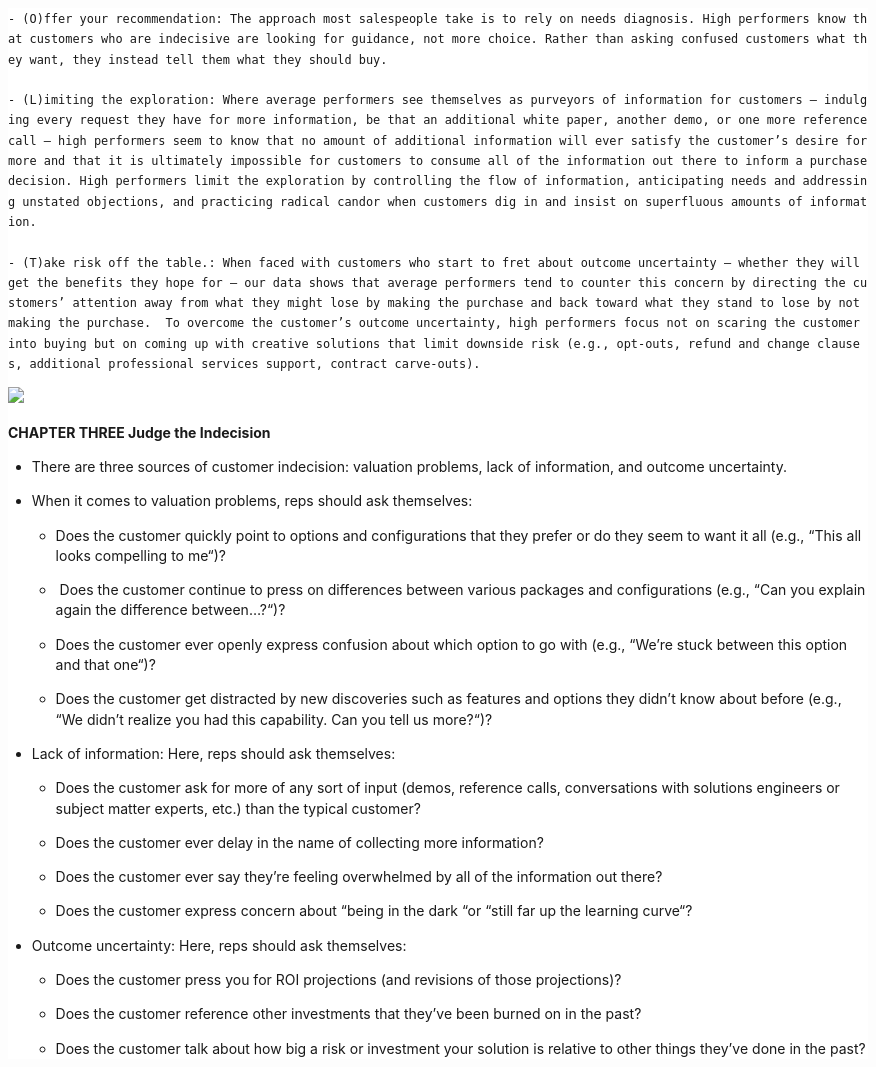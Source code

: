     - (O)ffer your recommendation: The approach most salespeople take is to rely on needs diagnosis. High performers know that customers who are indecisive are looking for guidance, not more choice. Rather than asking confused customers what they want, they instead tell them what they should buy.
    
    - (L)imiting the exploration: Where average performers see themselves as purveyors of information for customers — indulging every request they have for more information, be that an additional white paper, another demo, or one more reference call — high performers seem to know that no amount of additional information will ever satisfy the customer’s desire for more and that it is ultimately impossible for customers to consume all of the information out there to inform a purchase decision. High performers limit the exploration by controlling the flow of information, anticipating needs and addressing unstated objections, and practicing radical candor when customers dig in and insist on superfluous amounts of information.
    
    - (T)ake risk off the table.: When faced with customers who start to fret about outcome uncertainty — whether they will get the benefits they hope for — our data shows that average performers tend to counter this concern by directing the customers’ attention away from what they might lose by making the purchase and back toward what they stand to lose by not making the purchase.  To overcome the customer’s outcome uncertainty, high performers focus not on scaring the customer into buying but on coming up with creative solutions that limit downside risk (e.g., opt-outs, refund and change clauses, additional professional services support, contract carve-outs).

![](https://i0.wp.com/sellingsherpa.com/wp-content/uploads/2022/09/Fig2-2.png?fit=765%2C338&ssl=1)

**CHAPTER THREE Judge the Indecision**

- There are three sources of customer indecision: valuation problems, lack of information, and outcome uncertainty.
- When it comes to valuation problems, reps should ask themselves:
    
    - Does the customer quickly point to options and configurations that they prefer or do they seem to want it all (e.g., “This all looks compelling to me“)?
    
    -  Does the customer continue to press on differences between various packages and configurations (e.g., “Can you explain again the difference between…?“)?
    
    - Does the customer ever openly express confusion about which option to go with (e.g., “We’re stuck between this option and that one“)?
    
    - Does the customer get distracted by new discoveries such as features and options they didn’t know about before (e.g., “We didn’t realize you had this capability. Can you tell us more?“)?
- Lack of information: Here, reps should ask themselves:
    
    - Does the customer ask for more of any sort of input (demos, reference calls, conversations with solutions engineers or subject matter experts, etc.) than the typical customer?
    
    - Does the customer ever delay in the name of collecting more information?
    
    - Does the customer ever say they’re feeling overwhelmed by all of the information out there?
    
    - Does the customer express concern about “being in the dark “or “still far up the learning curve“?
- Outcome uncertainty: Here, reps should ask themselves:
    
    - Does the customer press you for ROI projections (and revisions of those projections)?
    
    - Does the customer reference other investments that they’ve been burned on in the past?
    
    - Does the customer talk about how big a risk or investment your solution is relative to other things they’ve done in the past?
    